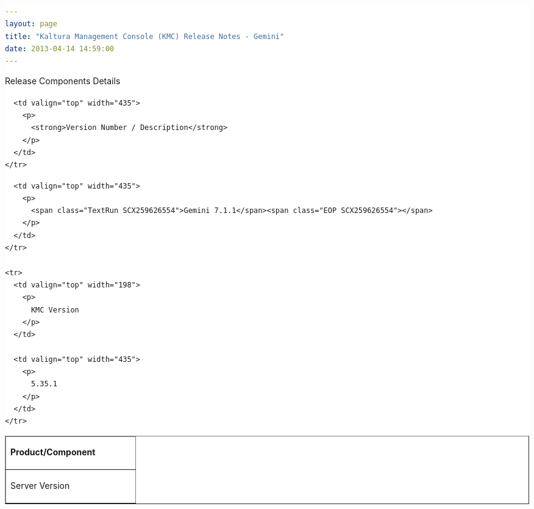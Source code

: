 ```yaml
---
layout: page
title: "Kaltura Management Console (KMC) Release Notes - Gemini"
date: 2013-04-14 14:59:00
---
```


<p class="mce-heading-4">
  Release Components Details
</p>

<table border="1" cellspacing="0" cellpadding="0">
  <thead>
    <tr>
      <td valign="top" width="198">
        <p>
          <strong>Product/Component</strong>
        </p>
      </td>
      
      <td valign="top" width="435">
        <p>
          <strong>Version Number / Description</strong>
        </p>
      </td>
    </tr>
  </thead>
  
  <tbody>
    <tr>
      <td valign="top" width="198">
        <p>
          Server Version
        </p>
      </td>
      
      <td valign="top" width="435">
        <p>
          <span class="TextRun SCX259626554">Gemini 7.1.1</span><span class="EOP SCX259626554"></span>
        </p>
      </td>
    </tr>
    
    <tr>
      <td valign="top" width="198">
        <p>
          KMC Version
        </p>
      </td>
      
      <td valign="top" width="435">
        <p>
          5.35.1
        </p>
      </td>
    </tr>
    